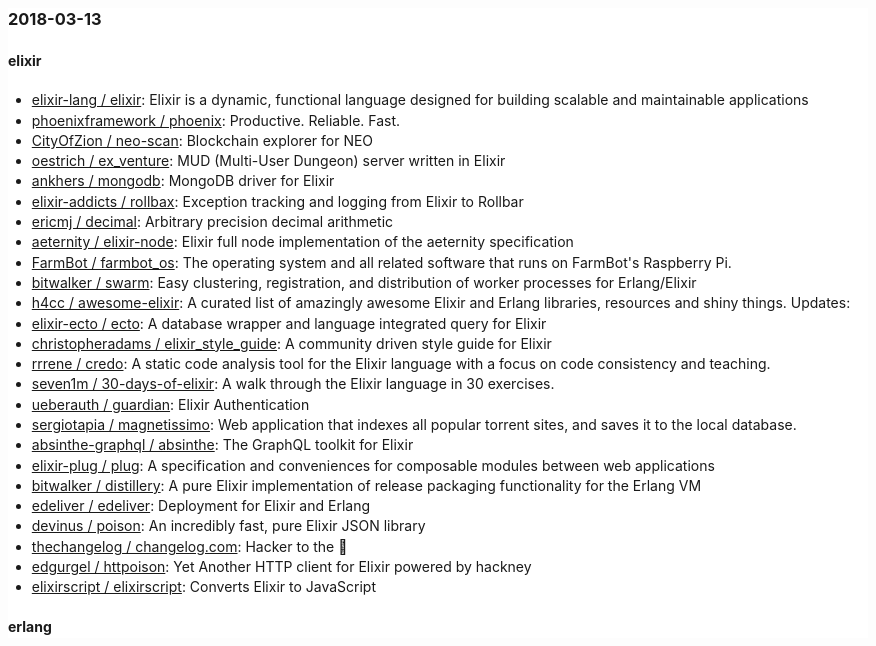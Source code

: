 ### 2018-03-13

#### elixir

* [elixir-lang / elixir](https://github.com/elixir-lang/elixir):  Elixir is a dynamic, functional language designed for building scalable and maintainable applications
* [phoenixframework / phoenix](https://github.com/phoenixframework/phoenix):  Productive. Reliable. Fast.
* [CityOfZion / neo-scan](https://github.com/CityOfZion/neo-scan):  Blockchain explorer for NEO
* [oestrich / ex_venture](https://github.com/oestrich/ex_venture):  MUD (Multi-User Dungeon) server written in Elixir
* [ankhers / mongodb](https://github.com/ankhers/mongodb):  MongoDB driver for Elixir
* [elixir-addicts / rollbax](https://github.com/elixir-addicts/rollbax):  Exception tracking and logging from Elixir to Rollbar
* [ericmj / decimal](https://github.com/ericmj/decimal):  Arbitrary precision decimal arithmetic
* [aeternity / elixir-node](https://github.com/aeternity/elixir-node):  Elixir full node implementation of the aeternity specification
* [FarmBot / farmbot_os](https://github.com/FarmBot/farmbot_os):  The operating system and all related software that runs on FarmBot's Raspberry Pi.
* [bitwalker / swarm](https://github.com/bitwalker/swarm):  Easy clustering, registration, and distribution of worker processes for Erlang/Elixir
* [h4cc / awesome-elixir](https://github.com/h4cc/awesome-elixir):  A curated list of amazingly awesome Elixir and Erlang libraries, resources and shiny things. Updates:
* [elixir-ecto / ecto](https://github.com/elixir-ecto/ecto):  A database wrapper and language integrated query for Elixir
* [christopheradams / elixir_style_guide](https://github.com/christopheradams/elixir_style_guide):  A community driven style guide for Elixir
* [rrrene / credo](https://github.com/rrrene/credo):  A static code analysis tool for the Elixir language with a focus on code consistency and teaching.
* [seven1m / 30-days-of-elixir](https://github.com/seven1m/30-days-of-elixir):  A walk through the Elixir language in 30 exercises.
* [ueberauth / guardian](https://github.com/ueberauth/guardian):  Elixir Authentication
* [sergiotapia / magnetissimo](https://github.com/sergiotapia/magnetissimo):  Web application that indexes all popular torrent sites, and saves it to the local database.
* [absinthe-graphql / absinthe](https://github.com/absinthe-graphql/absinthe):  The GraphQL toolkit for Elixir
* [elixir-plug / plug](https://github.com/elixir-plug/plug):  A specification and conveniences for composable modules between web applications
* [bitwalker / distillery](https://github.com/bitwalker/distillery):  A pure Elixir implementation of release packaging functionality for the Erlang VM
* [edeliver / edeliver](https://github.com/edeliver/edeliver):  Deployment for Elixir and Erlang
* [devinus / poison](https://github.com/devinus/poison):  An incredibly fast, pure Elixir JSON library
* [thechangelog / changelog.com](https://github.com/thechangelog/changelog.com):  Hacker to the 💚
* [edgurgel / httpoison](https://github.com/edgurgel/httpoison):  Yet Another HTTP client for Elixir powered by hackney
* [elixirscript / elixirscript](https://github.com/elixirscript/elixirscript):  Converts Elixir to JavaScript

#### erlang
